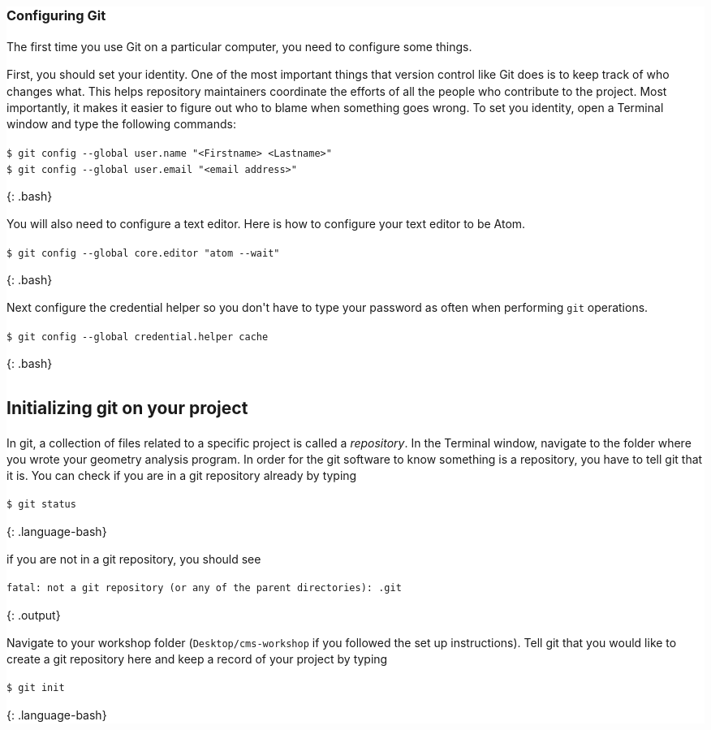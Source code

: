 ### Configuring Git

The first time you use Git on a particular computer, you need to configure some things.

First, you should set your identity.
One of the most important things that version control like Git does is to keep track of who changes what.
This helps repository maintainers coordinate the efforts of all the people who contribute to the project.
Most importantly, it makes it easier to figure out who to blame when something goes wrong.
To set you identity, open a Terminal window and type the following commands:

~~~
$ git config --global user.name "<Firstname> <Lastname>"
$ git config --global user.email "<email address>"
~~~
{: .bash}

You will also need to configure a text editor. Here is how to configure your text editor to be Atom.
~~~
$ git config --global core.editor "atom --wait"
~~~
{: .bash}

Next configure the credential helper so you don't have to type your password as often when performing `git` operations.
~~~
$ git config --global credential.helper cache
~~~
{: .bash}

## Initializing git on your project
In git, a collection of files related to a specific project is called a *repository*.  In the Terminal window, navigate to the folder where you wrote your geometry analysis program. In order for the git software to know something is a repository, you have to tell git that it is. You can check if you are in a git repository already by typing

~~~
$ git status
~~~
{: .language-bash}

if you are not in a git repository, you should see

~~~
fatal: not a git repository (or any of the parent directories): .git
~~~
{: .output}

Navigate to your workshop folder (`Desktop/cms-workshop` if you followed the set up instructions). Tell git that you would like to create a git repository here and keep a record of your project by typing 

~~~
$ git init
~~~
{: .language-bash}
